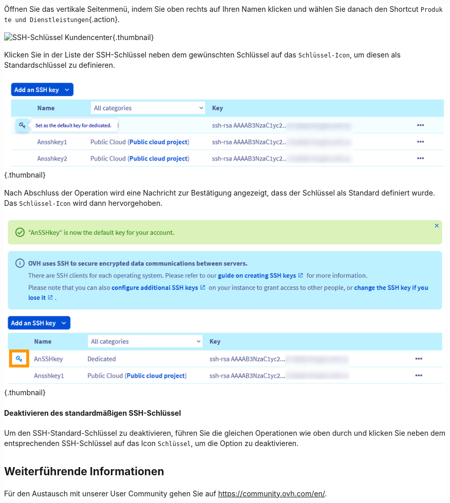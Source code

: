 Öffnen Sie das vertikale Seitenmenü, indem Sie oben rechts auf Ihren Namen klicken und wählen Sie danach den Shortcut `Produkte und Dienstleistungen`{.action}.

![SSH-Schlüssel Kundencenter](images/SSH_keys_panel_2022.png){.thumbnail}

Klicken Sie in der Liste der SSH-Schlüssel neben dem gewünschten Schlüssel auf das `Schlüssel-Icon`, um diesen als Standardschlüssel zu definieren.

![Kundencenter des SSH Keys](images/defaultsshkey.png){.thumbnail}

Nach Abschluss der Operation wird eine Nachricht zur Bestätigung angezeigt, dass der Schlüssel als Standard definiert wurde. Das `Schlüssel-Icon` wird dann hervorgehoben.

![Kundencenter des SSH Keys](images/defaultsshkey1.png){.thumbnail}

#### Deaktivieren des standardmäßigen SSH-Schlüssel <a name="disablesshkey"></a>

Um den SSH-Standard-Schlüssel zu deaktivieren, führen Sie die gleichen Operationen wie oben durch und klicken Sie neben dem entsprechenden SSH-Schlüssel auf das Icon `Schlüssel`, um die Option zu deaktivieren.

## Weiterführende Informationen

Für den Austausch mit unserer User Community gehen Sie auf <https://community.ovh.com/en/>.
